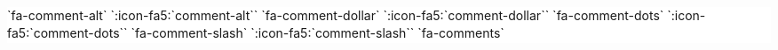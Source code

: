 </td>
</tr>
<tr>
<td headers="Icon">
`fa-comment-alt`

</td>
<td headers="Syntax">
`:icon-fa5:`comment-alt``

</td>
<td headers="Render">

</td>
</tr>
<tr>
<td headers="Icon">
`fa-comment-dollar`

</td>
<td headers="Syntax">
`:icon-fa5:`comment-dollar``

</td>
<td headers="Render">

</td>
</tr>
<tr>
<td headers="Icon">
`fa-comment-dots`

</td>
<td headers="Syntax">
`:icon-fa5:`comment-dots``

</td>
<td headers="Render">

</td>
</tr>
<tr>
<td headers="Icon">
`fa-comment-slash`

</td>
<td headers="Syntax">
`:icon-fa5:`comment-slash``

</td>
<td headers="Render">

</td>
</tr>
<tr>
<td headers="Icon">
`fa-comments`
